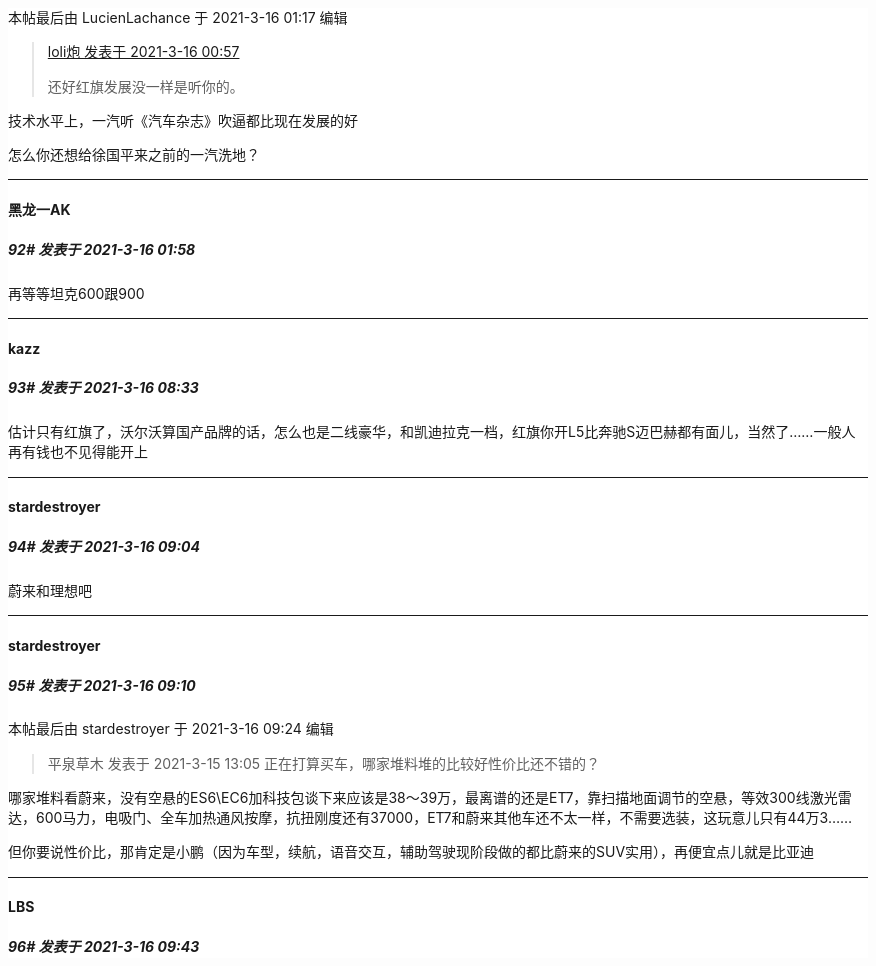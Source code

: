 
 本帖最后由 LucienLachance 于 2021-3-16 01:17 编辑 
<blockquote><a href="httphttps://bbs.saraba1st.com/2b/forum.php?mod=redirect&amp;goto=findpost&amp;pid=50637149&amp;ptid=1993217" target="_blank">loli炮 发表于 2021-3-16 00:57</a>

还好红旗发展没一样是听你的。</blockquote>
技术水平上，一汽听《汽车杂志》吹逼都比现在发展的好


怎么你还想给徐国平来之前的一汽洗地？


-----

####  黑龙一AK  
##### 92#       发表于 2021-3-16 01:58


再等等坦克600跟900


-----

####  kazz  
##### 93#       发表于 2021-3-16 08:33


估计只有红旗了，沃尔沃算国产品牌的话，怎么也是二线豪华，和凯迪拉克一档，红旗你开L5比奔驰S迈巴赫都有面儿，当然了……一般人再有钱也不见得能开上


-----

####  stardestroyer  
##### 94#       发表于 2021-3-16 09:04


蔚来和理想吧


-----

####  stardestroyer  
##### 95#       发表于 2021-3-16 09:10


 本帖最后由 stardestroyer 于 2021-3-16 09:24 编辑 
<blockquote>平泉草木 发表于 2021-3-15 13:05
正在打算买车，哪家堆料堆的比较好性价比还不错的？</blockquote>
哪家堆料看蔚来，没有空悬的ES6\EC6加科技包谈下来应该是38～39万，最离谱的还是ET7，靠扫描地面调节的空悬，等效300线激光雷达，600马力，电吸门、全车加热通风按摩，抗扭刚度还有37000，ET7和蔚来其他车还不太一样，不需要选装，这玩意儿只有44万3……

但你要说性价比，那肯定是小鹏（因为车型，续航，语音交互，辅助驾驶现阶段做的都比蔚来的SUV实用），再便宜点儿就是比亚迪


-----

####  LBS  
##### 96#       发表于 2021-3-16 09:43

